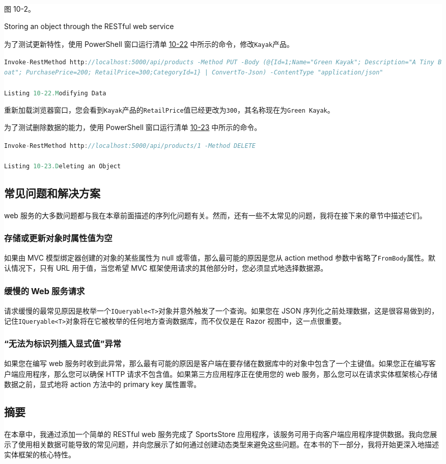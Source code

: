 
图 10-2。

Storing an object through the RESTful web service

为了测试更新特性，使用 PowerShell 窗口运行清单 [10-22](#Par82) 中所示的命令，修改`Kayak`产品。

```cs
Invoke-RestMethod http://localhost:5000/api/products -Method PUT -Body (@{Id=1;Name="Green Kayak"; Description="A Tiny Boat"; PurchasePrice=200; RetailPrice=300;CategoryId=1} | ConvertTo-Json) -ContentType "application/json"

Listing 10-22.Modifying Data

```

重新加载浏览器窗口，您会看到`Kayak`产品的`RetailPrice`值已经更改为`300`，其名称现在为`Green Kayak`。

为了测试删除数据的能力，使用 PowerShell 窗口运行清单 [10-23](#Par85) 中所示的命令。

```cs
Invoke-RestMethod http://localhost:5000/api/products/1 -Method DELETE

Listing 10-23.Deleting an Object

```

## 常见问题和解决方案

web 服务的大多数问题都与我在本章前面描述的序列化问题有关。然而，还有一些不太常见的问题，我将在接下来的章节中描述它们。

### 存储或更新对象时属性值为空

如果由 MVC 模型绑定器创建的对象的某些属性为 null 或零值，那么最可能的原因是您从 action method 参数中省略了`FromBody`属性。默认情况下，只有 URL 用于值，当您希望 MVC 框架使用请求的其他部分时，您必须显式地选择数据源。

### 缓慢的 Web 服务请求

请求缓慢的最常见原因是枚举一个`IQueryable<T>`对象并意外触发了一个查询。如果您在 JSON 序列化之前处理数据，这是很容易做到的，记住`IQueryable<T>`对象将在它被枚举的任何地方查询数据库，而不仅仅是在 Razor 视图中，这一点很重要。

### “无法为标识列插入显式值”异常

如果您在编写 web 服务时收到此异常，那么最有可能的原因是客户端在要存储在数据库中的对象中包含了一个主键值。如果您正在编写客户端应用程序，那么您可以确保 HTTP 请求不包含值。如果第三方应用程序正在使用您的 web 服务，那么您可以在请求实体框架核心存储数据之前，显式地将 action 方法中的 primary key 属性置零。

## 摘要

在本章中，我通过添加一个简单的 RESTful web 服务完成了 SportsStore 应用程序，该服务可用于向客户端应用程序提供数据。我向您展示了使用相关数据可能导致的常见问题，并向您展示了如何通过创建动态类型来避免这些问题。在本书的下一部分，我将开始更深入地描述实体框架的核心特性。